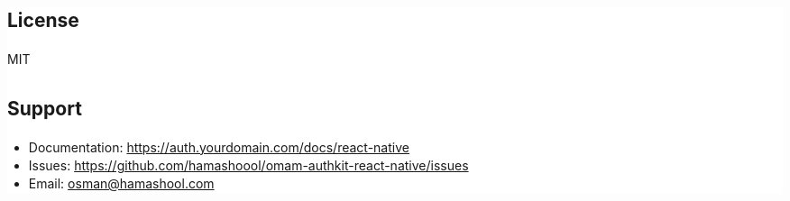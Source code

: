 ## License

MIT

## Support

- Documentation: https://auth.yourdomain.com/docs/react-native
- Issues: https://github.com/hamashoool/omam-authkit-react-native/issues
- Email: osman@hamashool.com

